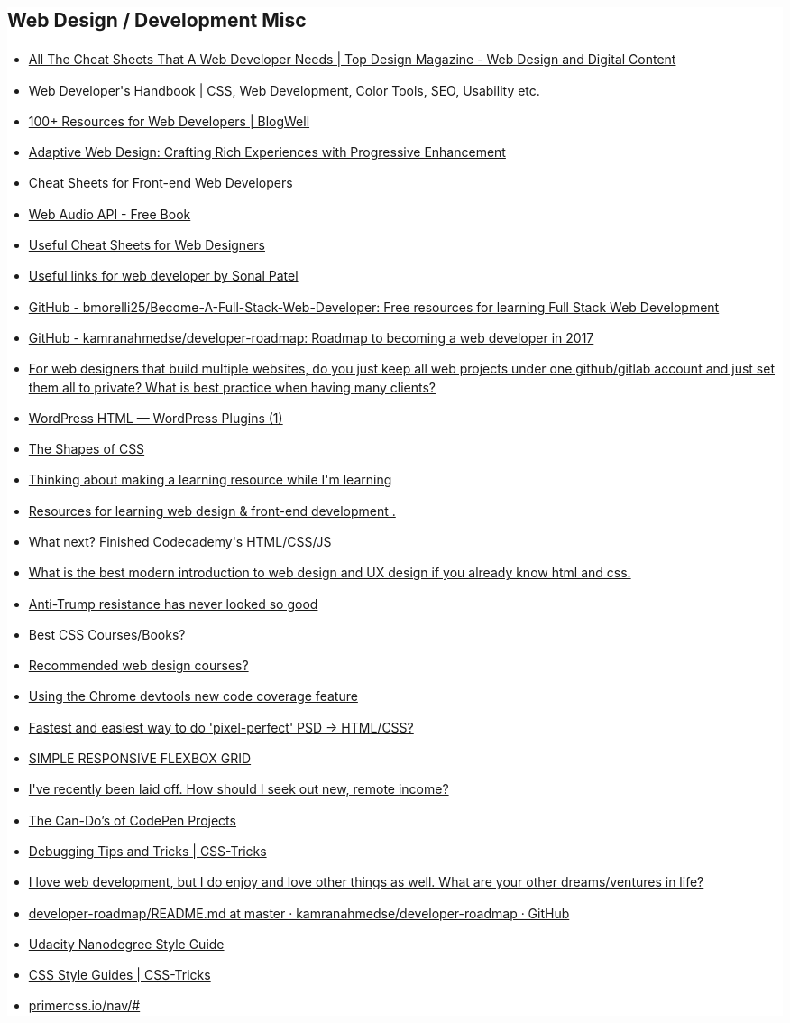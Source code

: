 ## Web Design / Development Misc

* [All The Cheat Sheets That A Web Developer Needs | Top Design Magazine - Web Design and Digital Content](http://www.topdesignmag.com/all-the-cheat-sheets-that-a-web-developer-needs/)
* [Web Developer's Handbook | CSS, Web Development, Color Tools, SEO, Usability etc.](http://www.alvit.de/handbook/index.php)
* [100+ Resources for Web Developers | BlogWell](http://blog-well.com/2008/03/04/100-resources-for-web-developers/)
* [Adaptive Web Design: Crafting Rich Experiences with Progressive Enhancement](https://adaptivewebdesign.info/1st-edition/read/)
* [Cheat Sheets for Front-end Web Developers](http://sixrevisions.com/resources/cheat_sheets_web_developer)

* [Web Audio API - Free Book](http://chimera.labs.oreilly.com/books/1234000001552/index.html)

* [Useful Cheat Sheets for Web Designers](http://sixrevisions.com/resources/cheat_sheets_for_web_designers)
* [Useful links for web developer by Sonal Patel](http://antriksh.com/resources/)
* [GitHub - bmorelli25/Become-A-Full-Stack-Web-Developer: Free resources for learning Full Stack Web Development](https://github.com/bmorelli25/Become-A-Full-Stack-Web-Developer/)
* [GitHub - kamranahmedse/developer-roadmap: Roadmap to becoming a web developer in 2017](https://github.com/kamranahmedse/developer-roadmap)

* [For web designers that build multiple websites, do you just keep all web projects under one github/gitlab account and just set them all to private? What is best practice when having many clients?](https://www.reddit.com/r/web_design/comments/6499md/for_web_designers_that_build_multiple_websites_do/)
* [WordPress HTML — WordPress Plugins (1)](https://wordpress.org/plugins/custom-html-bodyhead/)
* [The Shapes of CSS](https://css-tricks.com/examples/ShapesOfCSS/)
* [Thinking about making a learning resource while I'm learning](https://www.reddit.com/r/webdev/comments/65z88s/thinking_about_making_a_learning_resource_while/)
* [Resources for learning web design & front-end development .](https://www.reddit.com/r/webdev/comments/65sdmp/resources_for_learning_web_design_frontend/)
* [What next? Finished Codecademy's HTML/CSS/JS](https://www.reddit.com/r/learnjavascript/comments/64jvyg/what_next_finished_codecademys_htmlcssjs/)
* [What is the best modern introduction to web design and UX design if you already know html and css.](https://www.reddit.com/r/web_design/comments/64t8ew/what_is_the_best_modern_introduction_to_web/)

* [Anti-Trump resistance has never looked so good](https://www.reddit.com/r/web_design/comments/657l2c/antitrump_resistance_has_never_looked_so_good/)

* [Best CSS Courses/Books?](https://www.reddit.com/r/webdev/comments/65deui/best_css_coursesbooks/)
* [Recommended web design courses?](https://www.reddit.com/r/webdev/comments/64xy2s/recommended_web_design_courses/)
* [Using the Chrome devtools new code coverage feature](https://www.reddit.com/r/css/comments/670wh2/using_the_chrome_devtools_new_code_coverage/)
* [Fastest and easiest way to do 'pixel-perfect' PSD -> HTML/CSS?](https://www.reddit.com/r/webdev/comments/66wama/fastest_and_easiest_way_to_do_pixelperfect_psd/)
* [SIMPLE RESPONSIVE FLEXBOX GRID](https://www.reddit.com/r/webdev/comments/66yqn3/simple_responsive_flexbox_grid/)
* [I've recently been laid off. How should I seek out new, remote income?](https://www.reddit.com/r/webdev/comments/670g6i/ive_recently_been_laid_off_how_should_i_seek_out/)
* [The Can-Do’s of CodePen Projects](https://css-tricks.com/can-dos-codepen-projects/)
* [Debugging Tips and Tricks | CSS-Tricks](https://www.reddit.com/r/web_design/comments/668r2u/debugging_tips_and_tricks_csstricks/)
* [I love web development, but I do enjoy and love other things as well. What are your other dreams/ventures in life?](https://www.reddit.com/r/webdev/comments/66ch0m/i_love_web_development_but_i_do_enjoy_and_love/)
* [developer-roadmap/README.md at master · kamranahmedse/developer-roadmap · GitHub](https://github.com/kamranahmedse/developer-roadmap/blob/master/README.md)
* [Udacity Nanodegree Style Guide](http://udacity.github.io/frontend-nanodegree-styleguide/index.html)
* [CSS Style Guides | CSS-Tricks](https://css-tricks.com/css-style-guides/)
* [primercss.io/nav/#](http://primercss.io/nav/#)
